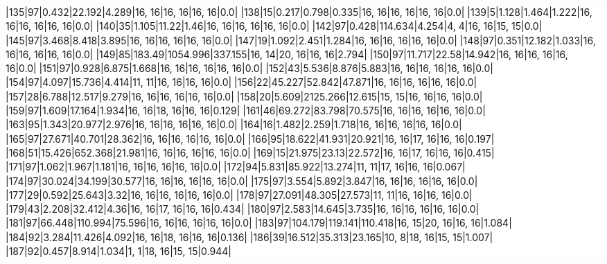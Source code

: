 |135|97|0.432|22.192|4.289|16, 16|16, 16|16, 16|0.0|
|138|15|0.217|0.798|0.335|16, 16|16, 16|16, 16|0.0|
|139|5|1.128|1.464|1.222|16, 16|16, 16|16, 16|0.0|
|140|35|1.105|11.22|1.46|16, 16|16, 16|16, 16|0.0|
|142|97|0.428|114.634|4.254|4, 4|16, 16|15, 15|0.0|
|145|97|3.468|8.418|3.895|16, 16|16, 16|16, 16|0.0|
|147|19|1.092|2.451|1.284|16, 16|16, 16|16, 16|0.0|
|148|97|0.351|12.182|1.033|16, 16|16, 16|16, 16|0.0|
|149|85|183.49|1054.996|337.155|16, 14|20, 16|16, 16|2.794|
|150|97|11.717|22.58|14.942|16, 16|16, 16|16, 16|0.0|
|151|97|0.928|6.875|1.668|16, 16|16, 16|16, 16|0.0|
|152|43|5.536|8.876|5.883|16, 16|16, 16|16, 16|0.0|
|154|97|4.097|15.736|4.414|11, 11|16, 16|16, 16|0.0|
|156|22|45.227|52.842|47.871|16, 16|16, 16|16, 16|0.0|
|157|28|6.788|12.517|9.279|16, 16|16, 16|16, 16|0.0|
|158|20|5.609|2125.266|12.615|15, 15|16, 16|16, 16|0.0|
|159|97|1.609|17.164|1.934|16, 16|18, 16|16, 16|0.129|
|161|46|69.272|83.798|70.575|16, 16|16, 16|16, 16|0.0|
|163|95|1.343|20.977|2.976|16, 16|16, 16|16, 16|0.0|
|164|16|1.482|2.259|1.718|16, 16|16, 16|16, 16|0.0|
|165|97|27.671|40.701|28.362|16, 16|16, 16|16, 16|0.0|
|166|95|18.622|41.931|20.921|16, 16|17, 16|16, 16|0.197|
|168|51|15.426|652.368|21.981|16, 16|16, 16|16, 16|0.0|
|169|15|21.975|23.13|22.572|16, 16|17, 16|16, 16|0.415|
|171|97|1.062|1.967|1.181|16, 16|16, 16|16, 16|0.0|
|172|94|5.831|85.922|13.274|11, 11|17, 16|16, 16|0.067|
|174|97|30.024|34.199|30.577|16, 16|16, 16|16, 16|0.0|
|175|97|3.554|5.892|3.847|16, 16|16, 16|16, 16|0.0|
|177|29|0.592|25.643|3.32|16, 16|16, 16|16, 16|0.0|
|178|97|27.091|48.305|27.573|11, 11|16, 16|16, 16|0.0|
|179|43|2.208|32.412|4.36|16, 16|17, 16|16, 16|0.434|
|180|97|2.583|14.645|3.735|16, 16|16, 16|16, 16|0.0|
|181|97|66.448|110.994|75.596|16, 16|16, 16|16, 16|0.0|
|183|97|104.179|119.141|110.418|16, 15|20, 16|16, 16|1.084|
|184|92|3.284|11.426|4.092|16, 16|18, 16|16, 16|0.136|
|186|39|16.512|35.313|23.165|10, 8|18, 16|15, 15|1.007|
|187|92|0.457|8.914|1.034|1, 1|18, 16|15, 15|0.944|